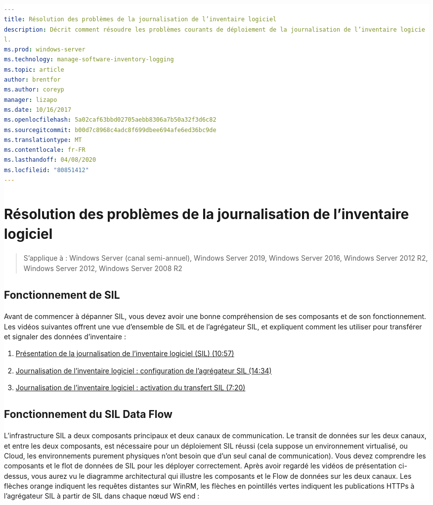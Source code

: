 ```yaml
---
title: Résolution des problèmes de la journalisation de l’inventaire logiciel
description: Décrit comment résoudre les problèmes courants de déploiement de la journalisation de l’inventaire logiciel.
ms.prod: windows-server
ms.technology: manage-software-inventory-logging
ms.topic: article
author: brentfor
ms.author: coreyp
manager: lizapo
ms.date: 10/16/2017
ms.openlocfilehash: 5a02caf63bbd02705aebb8306a7b50a32f3d6c82
ms.sourcegitcommit: b00d7c8968c4adc8f699dbee694afe6ed36bc9de
ms.translationtype: MT
ms.contentlocale: fr-FR
ms.lasthandoff: 04/08/2020
ms.locfileid: "80851412"
---
```

# <a name="troubleshoot-software-inventory-logging"></a>Résolution des problèmes de la journalisation de l’inventaire logiciel 

>S’applique à : Windows Server (canal semi-annuel), Windows Server 2019, Windows Server 2016, Windows Server 2012 R2, Windows Server 2012, Windows Server 2008 R2

## <a name="understanding-sil"></a>Fonctionnement de SIL

Avant de commencer à dépanner SIL, vous devez avoir une bonne compréhension de ses composants et de son fonctionnement. Les vidéos suivantes offrent une vue d’ensemble de SIL et de l’agrégateur SIL, et expliquent comment les utiliser pour transférer et signaler des données d’inventaire :

1. [Présentation de la journalisation de l’inventaire logiciel (SIL) (10:57)](https://channel9.msdn.com/Blogs/Regular-IT-Guy/An-Introduction-to-Software-Inventory-Logging-SIL)

2. [Journalisation de l’inventaire logiciel : configuration de l’agrégateur SIL (14:34)](https://channel9.msdn.com/Blogs/windowsserver/Software-Inventory-Logging-Setting-up-SIL-Aggregator)

3. [Journalisation de l’inventaire logiciel : activation du transfert SIL (7:20)](https://channel9.msdn.com/Blogs/windowsserver/Software-Inventory-Logging-Enabling-SIL-Forwarding)

## <a name="how-sil-data-flow-works"></a>Fonctionnement du SIL Data Flow

L’infrastructure SIL a deux composants principaux et deux canaux de communication. Le transit de données sur les deux canaux, et entre les deux composants, est nécessaire pour un déploiement SIL réussi (cela suppose un environnement virtualisé, ou Cloud, les environnements purement physiques n’ont besoin que d’un seul canal de communication). Vous devez comprendre les composants et le flot de données de SIL pour les déployer correctement. Après avoir regardé les vidéos de présentation ci-dessus, vous aurez vu le diagramme architectural qui illustre les composants et le Flow de données sur les deux canaux. Les flèches orange indiquent les requêtes distantes sur WinRM, les flèches en pointillés vertes indiquent les publications HTTPs à l’agrégateur SIL à partir de SIL dans chaque nœud WS end :
